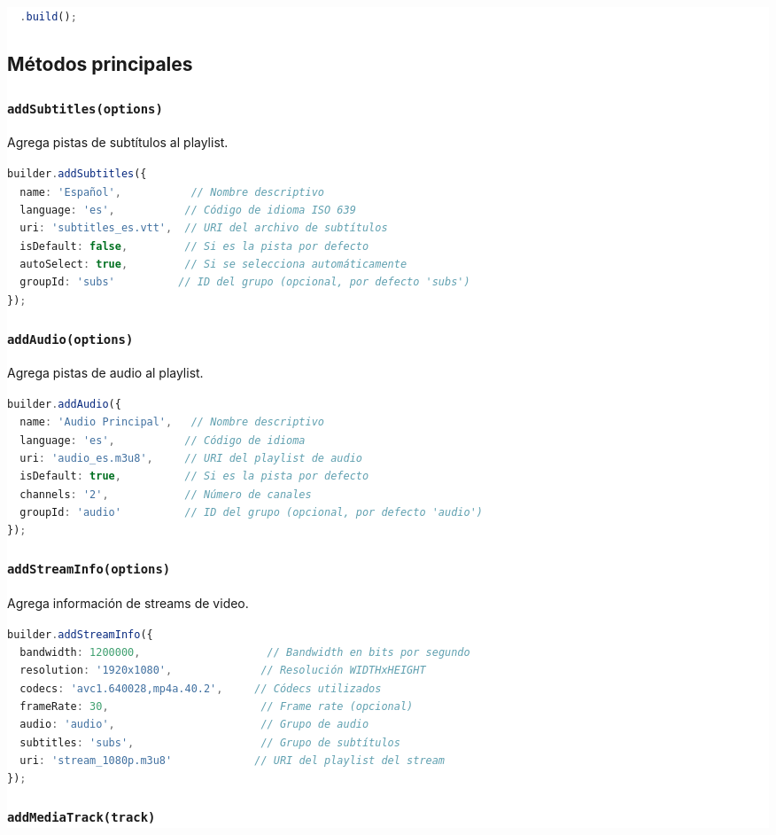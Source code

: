 ```typescript
  .build();
```

## Métodos principales

### `addSubtitles(options)`

Agrega pistas de subtítulos al playlist.

```typescript
builder.addSubtitles({
  name: 'Español',           // Nombre descriptivo
  language: 'es',           // Código de idioma ISO 639
  uri: 'subtitles_es.vtt',  // URI del archivo de subtítulos
  isDefault: false,         // Si es la pista por defecto
  autoSelect: true,         // Si se selecciona automáticamente
  groupId: 'subs'          // ID del grupo (opcional, por defecto 'subs')
});
```

### `addAudio(options)`

Agrega pistas de audio al playlist.

```typescript
builder.addAudio({
  name: 'Audio Principal',   // Nombre descriptivo
  language: 'es',           // Código de idioma
  uri: 'audio_es.m3u8',     // URI del playlist de audio
  isDefault: true,          // Si es la pista por defecto
  channels: '2',            // Número de canales
  groupId: 'audio'          // ID del grupo (opcional, por defecto 'audio')
});
```

### `addStreamInfo(options)`

Agrega información de streams de video.

```typescript
builder.addStreamInfo({
  bandwidth: 1200000,                    // Bandwidth en bits por segundo
  resolution: '1920x1080',              // Resolución WIDTHxHEIGHT
  codecs: 'avc1.640028,mp4a.40.2',     // Códecs utilizados
  frameRate: 30,                        // Frame rate (opcional)
  audio: 'audio',                       // Grupo de audio
  subtitles: 'subs',                    // Grupo de subtítulos
  uri: 'stream_1080p.m3u8'             // URI del playlist del stream
});
```

### `addMediaTrack(track)`
